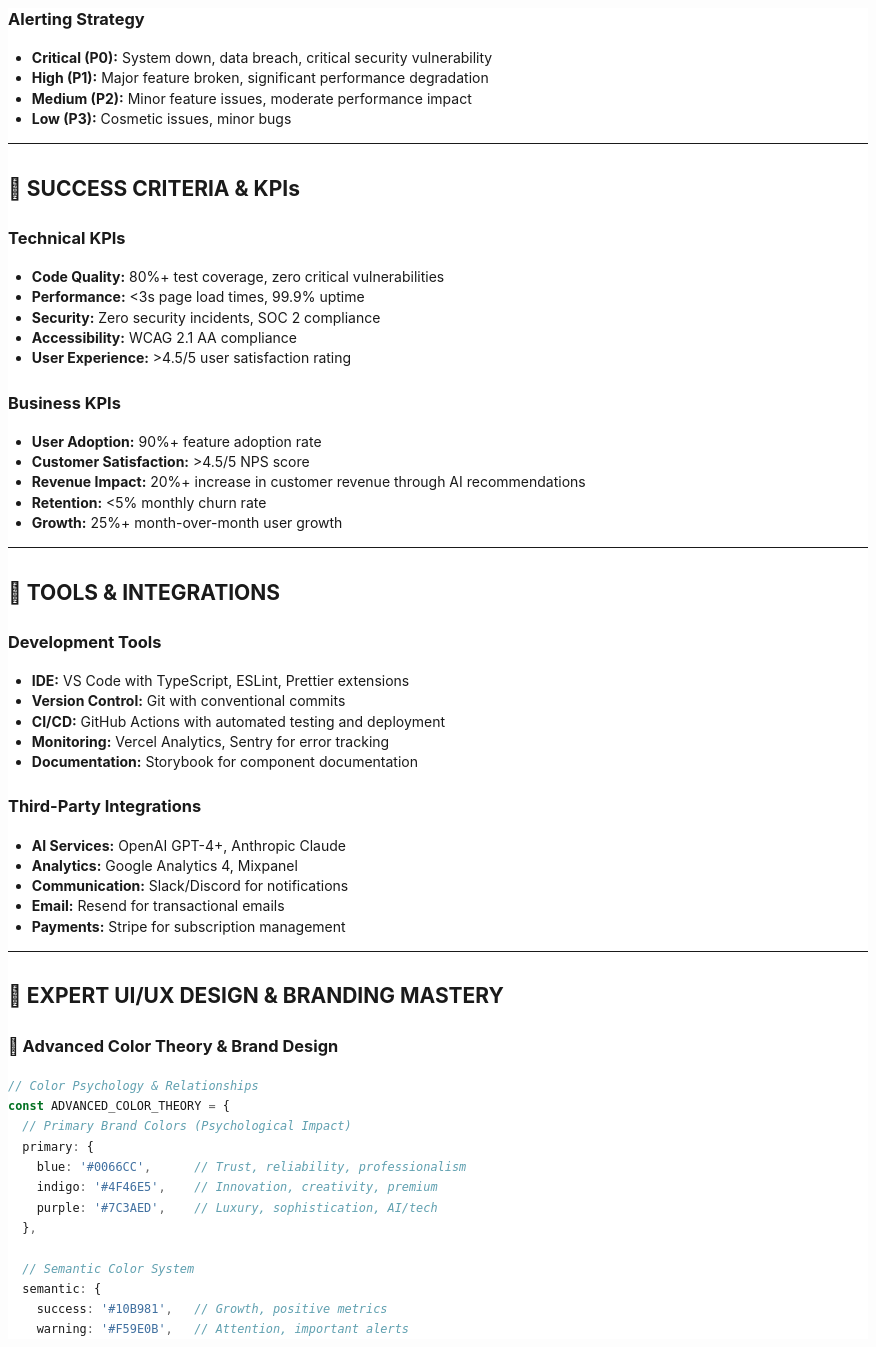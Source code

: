 ### **Alerting Strategy**
- **Critical (P0):** System down, data breach, critical security vulnerability
- **High (P1):** Major feature broken, significant performance degradation
- **Medium (P2):** Minor feature issues, moderate performance impact
- **Low (P3):** Cosmetic issues, minor bugs

---

## 🎯 SUCCESS CRITERIA & KPIs

### **Technical KPIs**
- **Code Quality:** 80%+ test coverage, zero critical vulnerabilities
- **Performance:** <3s page load times, 99.9% uptime
- **Security:** Zero security incidents, SOC 2 compliance
- **Accessibility:** WCAG 2.1 AA compliance
- **User Experience:** >4.5/5 user satisfaction rating

### **Business KPIs**
- **User Adoption:** 90%+ feature adoption rate
- **Customer Satisfaction:** >4.5/5 NPS score
- **Revenue Impact:** 20%+ increase in customer revenue through AI recommendations
- **Retention:** <5% monthly churn rate
- **Growth:** 25%+ month-over-month user growth

---

## 🔧 TOOLS & INTEGRATIONS

### **Development Tools**
- **IDE:** VS Code with TypeScript, ESLint, Prettier extensions
- **Version Control:** Git with conventional commits
- **CI/CD:** GitHub Actions with automated testing and deployment
- **Monitoring:** Vercel Analytics, Sentry for error tracking
- **Documentation:** Storybook for component documentation

### **Third-Party Integrations**
- **AI Services:** OpenAI GPT-4+, Anthropic Claude
- **Analytics:** Google Analytics 4, Mixpanel
- **Communication:** Slack/Discord for notifications
- **Email:** Resend for transactional emails
- **Payments:** Stripe for subscription management

---

## 🎨 EXPERT UI/UX DESIGN & BRANDING MASTERY

### 🌈 Advanced Color Theory & Brand Design
```typescript
// Color Psychology & Relationships
const ADVANCED_COLOR_THEORY = {
  // Primary Brand Colors (Psychological Impact)
  primary: {
    blue: '#0066CC',      // Trust, reliability, professionalism
    indigo: '#4F46E5',    // Innovation, creativity, premium
    purple: '#7C3AED',    // Luxury, sophistication, AI/tech
  },
  
  // Semantic Color System
  semantic: {
    success: '#10B981',   // Growth, positive metrics
    warning: '#F59E0B',   // Attention, important alerts
```